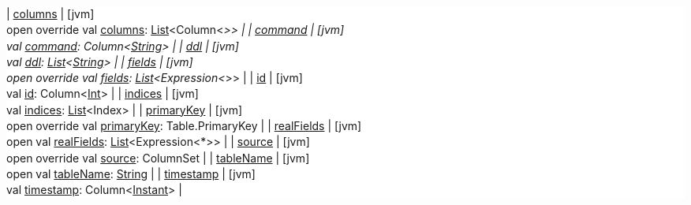 | [columns](../-wishlists/index.html#-527477422%2FProperties%2F863300109) | [jvm]<br>open override val [columns](../-wishlists/index.html#-527477422%2FProperties%2F863300109): [List](https://kotlinlang.org/api/latest/jvm/stdlib/kotlin.collections/-list/index.html)&lt;Column&lt;*&gt;&gt; |
| [command](command.html) | [jvm]<br>val [command](command.html): Column&lt;[String](https://kotlinlang.org/api/latest/jvm/stdlib/kotlin/-string/index.html)&gt; |
| [ddl](../-wishlists/index.html#-98631389%2FProperties%2F863300109) | [jvm]<br>val [ddl](../-wishlists/index.html#-98631389%2FProperties%2F863300109): [List](https://kotlinlang.org/api/latest/jvm/stdlib/kotlin.collections/-list/index.html)&lt;[String](https://kotlinlang.org/api/latest/jvm/stdlib/kotlin/-string/index.html)&gt; |
| [fields](../-wishlists/index.html#1767535600%2FProperties%2F863300109) | [jvm]<br>open override val [fields](../-wishlists/index.html#1767535600%2FProperties%2F863300109): [List](https://kotlinlang.org/api/latest/jvm/stdlib/kotlin.collections/-list/index.html)&lt;Expression&lt;*&gt;&gt; |
| [id](id.html) | [jvm]<br>val [id](id.html): Column&lt;[Int](https://kotlinlang.org/api/latest/jvm/stdlib/kotlin/-int/index.html)&gt; |
| [indices](../-wishlists/index.html#-1684006712%2FProperties%2F863300109) | [jvm]<br>val [indices](../-wishlists/index.html#-1684006712%2FProperties%2F863300109): [List](https://kotlinlang.org/api/latest/jvm/stdlib/kotlin.collections/-list/index.html)&lt;Index&gt; |
| [primaryKey](primary-key.html) | [jvm]<br>open override val [primaryKey](primary-key.html): Table.PrimaryKey |
| [realFields](../-wishlists/index.html#-1960918000%2FProperties%2F863300109) | [jvm]<br>open val [realFields](../-wishlists/index.html#-1960918000%2FProperties%2F863300109): [List](https://kotlinlang.org/api/latest/jvm/stdlib/kotlin.collections/-list/index.html)&lt;Expression&lt;*&gt;&gt; |
| [source](../-wishlists/index.html#1676246222%2FProperties%2F863300109) | [jvm]<br>open override val [source](../-wishlists/index.html#1676246222%2FProperties%2F863300109): ColumnSet |
| [tableName](../-wishlists/index.html#886371510%2FProperties%2F863300109) | [jvm]<br>open val [tableName](../-wishlists/index.html#886371510%2FProperties%2F863300109): [String](https://kotlinlang.org/api/latest/jvm/stdlib/kotlin/-string/index.html) |
| [timestamp](timestamp.html) | [jvm]<br>val [timestamp](timestamp.html): Column&lt;[Instant](https://docs.oracle.com/javase/8/docs/api/java/time/Instant.html)&gt; |

